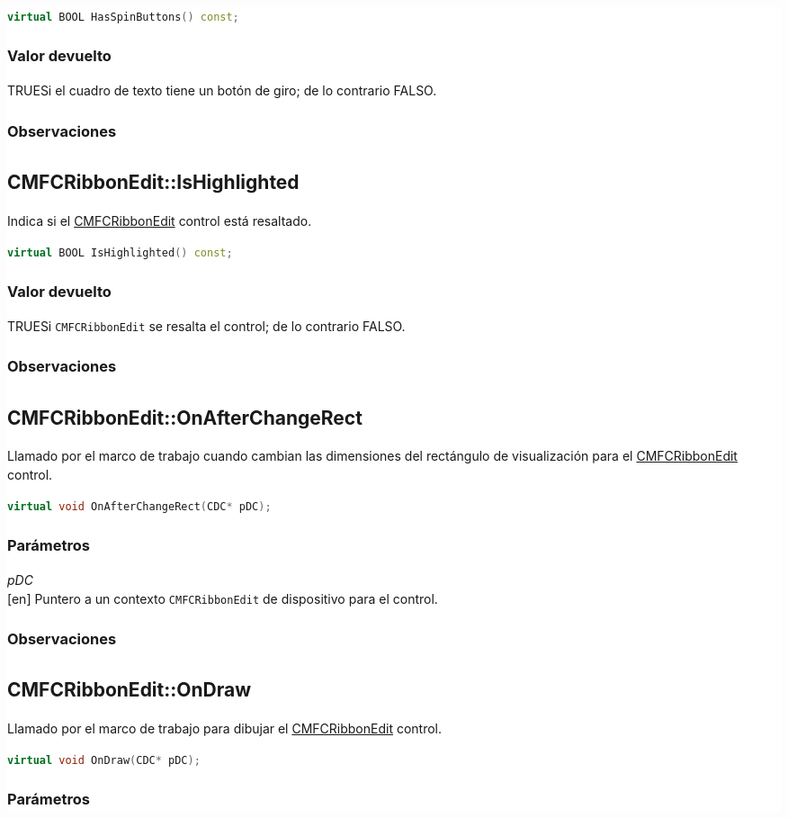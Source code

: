 ```cpp
virtual BOOL HasSpinButtons() const;
```

### <a name="return-value"></a>Valor devuelto

TRUESi el cuadro de texto tiene un botón de giro; de lo contrario FALSO.

### <a name="remarks"></a>Observaciones

## <a name="cmfcribboneditishighlighted"></a><a name="ishighlighted"></a>CMFCRibbonEdit::IsHighlighted

Indica si el [CMFCRibbonEdit](../../mfc/reference/cmfcribbonedit-class.md) control está resaltado.

```cpp
virtual BOOL IsHighlighted() const;
```

### <a name="return-value"></a>Valor devuelto

TRUESi `CMFCRibbonEdit` se resalta el control; de lo contrario FALSO.

### <a name="remarks"></a>Observaciones

## <a name="cmfcribboneditonafterchangerect"></a><a name="onafterchangerect"></a>CMFCRibbonEdit::OnAfterChangeRect

Llamado por el marco de trabajo cuando cambian las dimensiones del rectángulo de visualización para el [CMFCRibbonEdit](../../mfc/reference/cmfcribbonedit-class.md) control.

```cpp
virtual void OnAfterChangeRect(CDC* pDC);
```

### <a name="parameters"></a>Parámetros

*pDC*<br/>
[en] Puntero a un contexto `CMFCRibbonEdit` de dispositivo para el control.

### <a name="remarks"></a>Observaciones

## <a name="cmfcribboneditondraw"></a><a name="ondraw"></a>CMFCRibbonEdit::OnDraw

Llamado por el marco de trabajo para dibujar el [CMFCRibbonEdit](../../mfc/reference/cmfcribbonedit-class.md) control.

```cpp
virtual void OnDraw(CDC* pDC);
```

### <a name="parameters"></a>Parámetros
